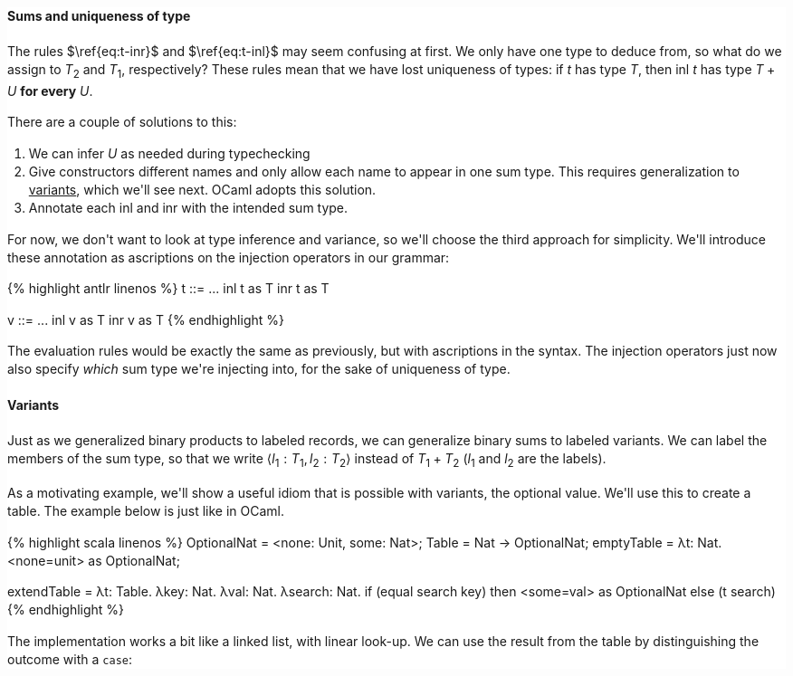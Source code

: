 #### Sums and uniqueness of type
The rules $\ref{eq:t-inr}$ and $\ref{eq:t-inl}$ may seem confusing at first. We only have one type to deduce from, so what do we assign to $T_2$ and $T_1$, respectively? These rules mean that we have lost uniqueness of types: if $t$ has type $T$, then $\text{inl } t$ has type $T+U$ **for every** $U$.

There are a couple of solutions to this:

1. We can infer $U$ as needed during typechecking
2. Give constructors different names and only allow each name to appear in one sum type. This requires generalization to [variants](#variants), which we'll see next. OCaml adopts this solution.
3. Annotate each inl and inr with the intended sum type.

For now, we don't want to look at type inference and variance, so we'll choose the third approach for simplicity. We'll introduce these annotation as ascriptions on the injection operators in our grammar:

{% highlight antlr linenos %}
t ::=
    ...
    inl t as T
    inr t as T

v ::=
    ...
    inl v as T
    inr v as T
{% endhighlight %}

The evaluation rules would be exactly the same as previously, but with ascriptions in the syntax. The injection operators just now also specify *which* sum type we're injecting into, for the sake of uniqueness of type.

#### Variants
Just as we generalized binary products to labeled records, we can generalize binary sums to labeled variants. We can label the members of the sum type, so that we write $\langle l_1: T_1, l_2: T_2 \rangle$ instead of $T_1 + T_2$ ($l_1$ and $l_2$ are the labels). 

As a motivating example, we'll show a useful idiom that is possible with variants, the optional value. We'll use this to create a table. The example below is just like in OCaml.

{% highlight scala linenos %}
OptionalNat = <none: Unit,  some: Nat>;
Table = Nat -> OptionalNat;
emptyTable = λt: Nat. <none=unit> as OptionalNat;

extendTable = 
    λt: Table. λkey: Nat. λval: Nat.
        λsearch: Nat.
            if (equal search key) then <some=val> as OptionalNat
            else (t search)
{% endhighlight %}

The implementation works a bit like a linked list, with linear look-up. We can use the result from the table by distinguishing the outcome with a `case`:
